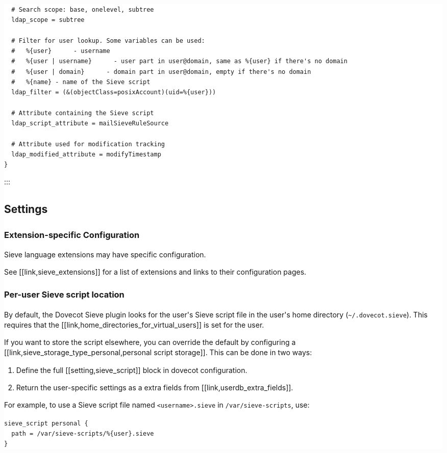 ```[dovecot.conf]
  # Search scope: base, onelevel, subtree
  ldap_scope = subtree

  # Filter for user lookup. Some variables can be used:
  #   %{user}      - username
  #   %{user | username}      - user part in user@domain, same as %{user} if there's no domain
  #   %{user | domain}      - domain part in user@domain, empty if there's no domain
  #   %{name} - name of the Sieve script
  ldap_filter = (&(objectClass=posixAccount)(uid=%{user}))

  # Attribute containing the Sieve script
  ldap_script_attribute = mailSieveRuleSource

  # Attribute used for modification tracking
  ldap_modified_attribute = modifyTimestamp
}
```
:::

## Settings

<SettingsComponent tag="sieve" />

### Extension-specific Configuration

Sieve language extensions may have specific configuration.

See [[link,sieve_extensions]] for a list of extensions and links to their
configuration pages.

### Per-user Sieve script location

By default, the Dovecot Sieve plugin looks for the user's Sieve script
file in the user's home directory (`~/.dovecot.sieve`). This requires
that the [[link,home_directories_for_virtual_users]] is set for the user.

If you want to store the script elsewhere, you can override the default
by configuring a [[link,sieve_storage_type_personal,personal script storage]].
This can be done in two ways:

1. Define the full [[setting,sieve_script]] block in dovecot configuration.

2. Return the user-specific settings as a extra fields from
   [[link,userdb_extra_fields]].

For example, to use a Sieve script file named `<username>.sieve` in
`/var/sieve-scripts`, use:

```
sieve_script personal {
  path = /var/sieve-scripts/%{user}.sieve
}
```
